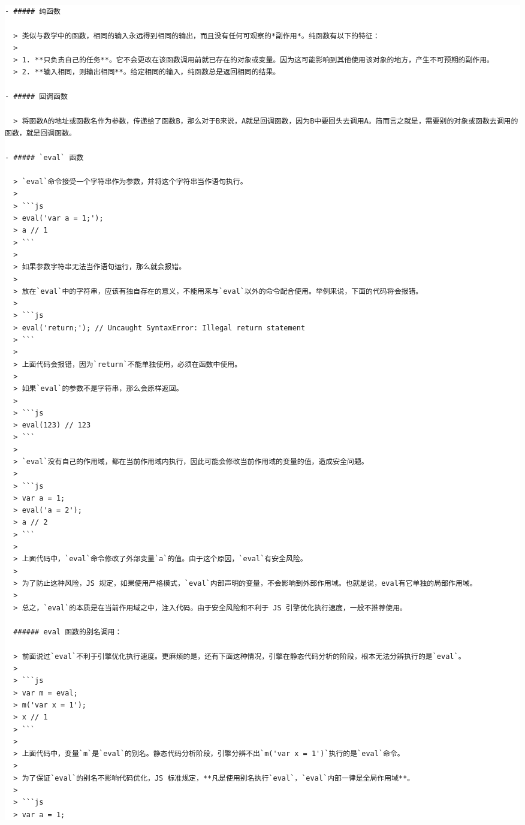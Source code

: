     - ##### 纯函数
    
      > 类似与数学中的函数，相同的输入永远得到相同的输出，而且没有任何可观察的*副作用*。纯函数有以下的特征：
      >
      > 1. **只负责自己的任务**。它不会更改在该函数调用前就已存在的对象或变量。因为这可能影响到其他使用该对象的地方，产生不可预期的副作用。
      > 2. **输入相同，则输出相同**。给定相同的输入，纯函数总是返回相同的结果。
    
    - ##### 回调函数
    
      > 将函数A的地址或函数名作为参数，传递给了函数B，那么对于B来说，A就是回调函数，因为B中要回头去调用A。简而言之就是，需要别的对象或函数去调用的函数，就是回调函数。
    
    - ##### `eval` 函数
    
      > `eval`命令接受一个字符串作为参数，并将这个字符串当作语句执行。
      >
      > ```js
      > eval('var a = 1;');
      > a // 1
      > ```
      >
      > 如果参数字符串无法当作语句运行，那么就会报错。
      >
      > 放在`eval`中的字符串，应该有独自存在的意义，不能用来与`eval`以外的命令配合使用。举例来说，下面的代码将会报错。
      >
      > ```js
      > eval('return;'); // Uncaught SyntaxError: Illegal return statement
      > ```
      >
      > 上面代码会报错，因为`return`不能单独使用，必须在函数中使用。
      >
      > 如果`eval`的参数不是字符串，那么会原样返回。
      >
      > ```js
      > eval(123) // 123
      > ```
      >
      > `eval`没有自己的作用域，都在当前作用域内执行，因此可能会修改当前作用域的变量的值，造成安全问题。
      >
      > ```js
      > var a = 1;
      > eval('a = 2');
      > a // 2
      > ```
      >
      > 上面代码中，`eval`命令修改了外部变量`a`的值。由于这个原因，`eval`有安全风险。
      >
      > 为了防止这种风险，JS 规定，如果使用严格模式，`eval`内部声明的变量，不会影响到外部作用域。也就是说，eval有它单独的局部作用域。
      >
      > 总之，`eval`的本质是在当前作用域之中，注入代码。由于安全风险和不利于 JS 引擎优化执行速度，一般不推荐使用。
    
      ###### eval 函数的别名调用：
    
      > 前面说过`eval`不利于引擎优化执行速度。更麻烦的是，还有下面这种情况，引擎在静态代码分析的阶段，根本无法分辨执行的是`eval`。
      >
      > ```js
      > var m = eval;
      > m('var x = 1');
      > x // 1
      > ```
      >
      > 上面代码中，变量`m`是`eval`的别名。静态代码分析阶段，引擎分辨不出`m('var x = 1')`执行的是`eval`命令。
      >
      > 为了保证`eval`的别名不影响代码优化，JS 标准规定，**凡是使用别名执行`eval`，`eval`内部一律是全局作用域**。
      >
      > ```js
      > var a = 1;
